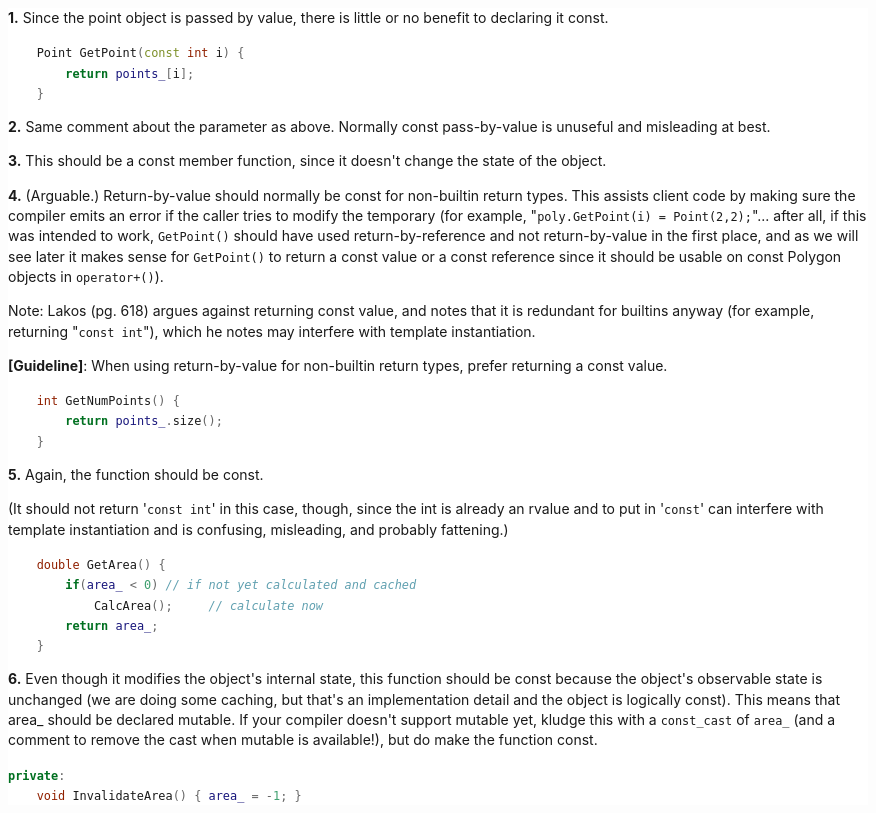 **1.** Since the point object is passed by value, there is little or no benefit to declaring it const.

``` cpp
    Point GetPoint(const int i) {
        return points_[i];
    }
```

**2.** Same comment about the parameter as above. Normally const pass-by-value is unuseful and misleading at best.

**3.** This should be a const member function, since it doesn't change the state of the object.

**4.** (Arguable.) Return-by-value should normally be const for non-builtin return types. This assists client code by making sure the compiler emits an error if the caller tries to modify the temporary (for example, "`poly.GetPoint(i) = Point(2,2);`"... after all, if this was intended to work, `GetPoint()` should have used return-by-reference and not return-by-value in the first place, and as we will see later it makes sense for `GetPoint()` to return a const value or a const reference since it should be usable on const Polygon objects in `operator+()`).

Note: Lakos (pg. 618) argues against returning const value, and notes that it is redundant for builtins anyway (for example, returning "`const int`"), which he notes may interfere with template instantiation.

   **[Guideline]**: When using return-by-value for non-builtin return types, prefer returning a const value.

``` cpp
    int GetNumPoints() {
        return points_.size();
    }
```

**5.** Again, the function should be const.

(It should not return '`const int`' in this case, though, since the int is already an rvalue and to put in '`const`' can interfere with template instantiation and is confusing, misleading, and probably fattening.)

``` cpp
    double GetArea() {
        if(area_ < 0) // if not yet calculated and cached
            CalcArea();     // calculate now
        return area_;
    }
```

**6.** Even though it modifies the object's internal state, this function should be const because the object's observable state is unchanged (we are doing some caching, but that's an implementation detail and the object is logically const). This means that area_ should be declared mutable. If your compiler doesn't support mutable yet, kludge this with a `const_cast` of `area_` (and a comment to remove the cast when mutable is available!), but do make the function const.

``` cpp
private:
    void InvalidateArea() { area_ = -1; }
```

